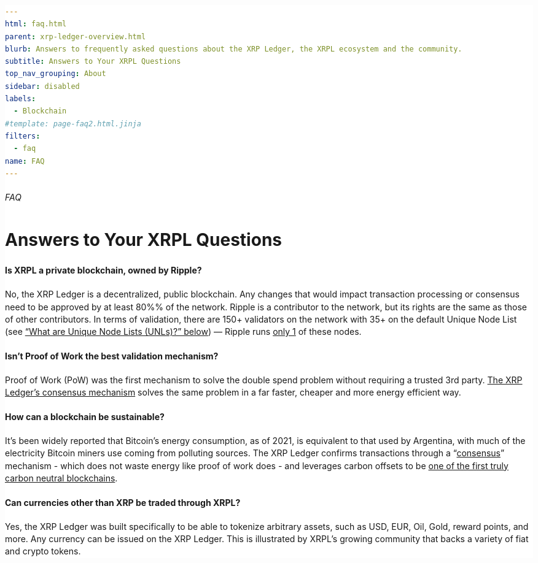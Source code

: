 ```yaml
---
html: faq.html
parent: xrp-ledger-overview.html
blurb: Answers to frequently asked questions about the XRP Ledger, the XRPL ecosystem and the community.
subtitle: Answers to Your XRPL Questions
top_nav_grouping: About
sidebar: disabled
labels:
  - Blockchain
#template: page-faq2.html.jinja
filters:
  - faq
name: FAQ
---
```

###### FAQ
# Answers to Your XRPL Questions



#### Is XRPL a private blockchain, owned by Ripple?

No, the XRP Ledger is a decentralized, public blockchain. Any changes that would impact transaction processing or consensus need to be approved by at least 80%% of the network. Ripple is a contributor to the network, but its rights are the same as those of other contributors. In terms of validation, there are 150+ validators on the network with 35+ on the default Unique Node List (see [“What are Unique Node Lists (UNLs)?” below](#what-are-unique-node-lists-unls)) — Ripple runs [only 1](https://foundation.xrpl.org/2023/03/23/unl-update-march-2023/) of these nodes.

#### Isn’t Proof of Work the best validation mechanism?

Proof of Work (PoW) was the first mechanism to solve the double spend problem without requiring a trusted 3rd party. [The XRP Ledger’s consensus mechanism](../concepts/consensus-protocol/index.md) solves the same problem in a far faster, cheaper and more energy efficient way.

#### How can a blockchain be sustainable?

It’s been widely reported that Bitcoin’s energy consumption, as of 2021, is equivalent to that used by Argentina, with much of the electricity Bitcoin miners use coming from polluting sources. The XRP Ledger confirms transactions through a “[consensus](../concepts/consensus-protocol/index.md)” mechanism - which does not waste energy like proof of work does - and leverages carbon offsets to be [one of the first truly carbon neutral blockchains](https://ripple.com/ripple-press/ripple-leads-sustainability-agenda-to-achieve-carbon-neutrality-by-2030/).

#### Can currencies other than XRP be traded through XRPL?

Yes, the XRP Ledger was built specifically to be able to tokenize arbitrary assets, such as USD, EUR, Oil, Gold, reward points, and more. Any currency can be issued on the XRP Ledger. This is illustrated by XRPL’s growing community that backs a variety of fiat and crypto tokens.
